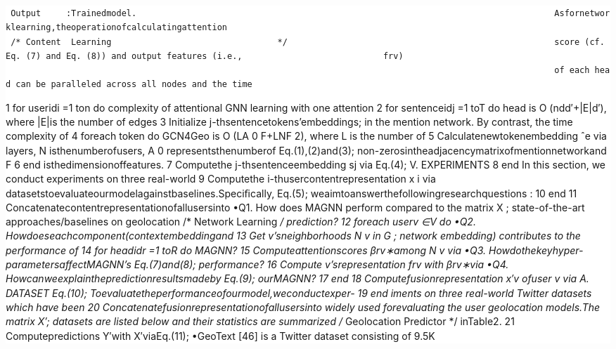      Output     :Trainedmodel.                                                                                   Asfornetworklearning,theoperationofcalculatingattention
     /* Content  Learning                                 */                                                     score (cf. Eq. (7) and Eq. (8)) and output features (i.e.,                            frv)
                                                                                                                 of each head can be paralleled across all nodes and the time
 1  for  useridi =1 ton  do                                                                                      complexity of attentional GNN learning with one attention
 2       for  sentenceidj =1 toT   do                                                                            head is   O (ndd′+|E|d′), where |E|is the number of edges
 3              Initialize    j-thsentencetokens’embeddings;                                                     in the mention network. By contrast, the time complexity of
 4             foreach     token    do                                                                           GCN4Geo is       O (LA   0  F+LNF     2), where     L  is the number of
 5                   Calculatenewtokenembedding     ˆe via                                                       layers,   N  isthenumberofusers,            A 0 representsthenumberof
                         Eq.(1),(2)and(3);                                                                       non-zerosintheadjacencymatrixofmentionnetworkand                                  F
 6             end                                                                                               isthedimensionoffeatures.
 7              Computethe         j-thsentenceembedding              sj via
                  Eq.(4);                                                                                        V. EXPERIMENTS
 8       end                                                                                                     In this section, we conduct experiments on three real-world
 9        Computethe         i-thusercontentrepresentation               x i via                                 datasetstoevaluateourmodelagainstbaselines.Speciﬁcally,
           Eq.(5);                                                                                               weaimtoanswerthefollowingresearchquestions      :
10  end
11   Concatenatecontentrepresentationofallusersinto                                                                  •Q1.    How  does  MAGNN  perform  compared  to  the
     matrix    X ;                                                                                                       state-of-the-art  approaches/baselines  on  geolocation
     /* Network  Learning                                 */                                                             prediction?
12  foreach      userv ∈V  do                                                                                        •Q2.   Howdoeseachcomponent(contextembeddingand
13        Get   v’sneighborhoods        N  v in G ;                                                                      network embedding) contributes to the performance of
14        for  headidr =1 toR   do                                                                                       MAGNN?
15              Computeattentionscores     βrv∗among    N  v via                                                     •Q3.   Howdothekeyhyper-parametersaffectMAGNN’s
                  Eq.(7)and(8);                                                                                          performance?
16              Compute       v’srepresentation        frv with βrv∗via                                              •Q4.   Howcanweexplainthepredictionresultsmadeby
                  Eq.(9);                                                                                                ourMAGNN?
17        end
18        Computefusionrepresentation                 x′v ofuser    v via                                        A. DATASET
           Eq.(10);                                                                                              Toevaluatetheperformanceofourmodel,weconductexper-
19  end                                                                                                          iments on three real-world Twitter datasets which have been
20   Concatenatefusionrepresentationofallusersinto                                                               widely used forevaluating the user geolocation models.The
     matrix    X′;                                                                                               datasets are listed below and their statistics are summarized
     /*  Geolocation  Predictor                       */                                                         inTable2.
21   Computepredictions            Y′with   X′viaEq.(11);                                                            •GeoText        [46] is a Twitter dataset consisting of 9.5K